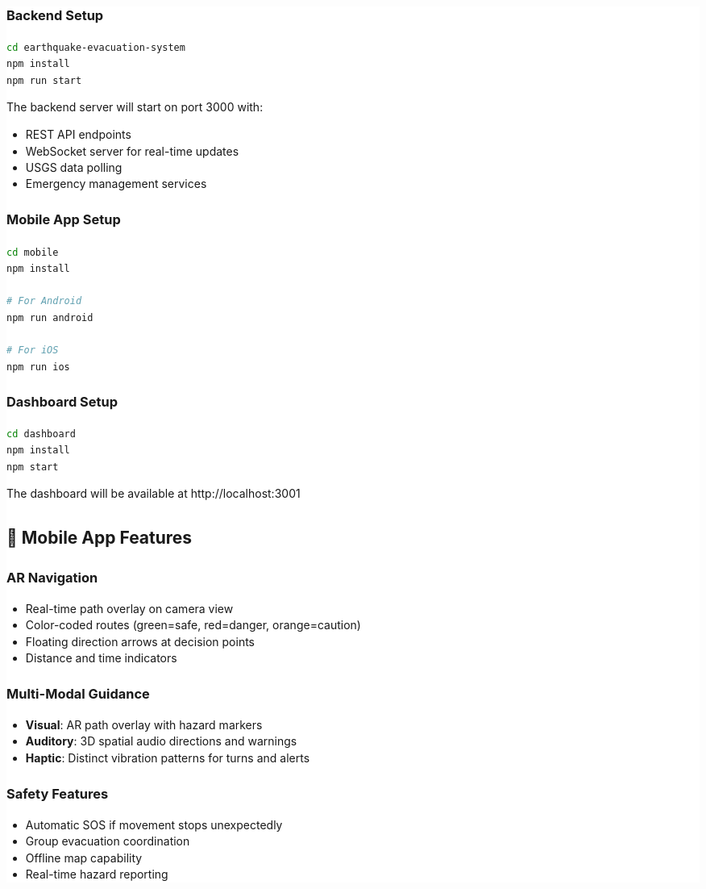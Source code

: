 ### Backend Setup

```bash
cd earthquake-evacuation-system
npm install
npm run start
```

The backend server will start on port 3000 with:
- REST API endpoints
- WebSocket server for real-time updates
- USGS data polling
- Emergency management services

### Mobile App Setup

```bash
cd mobile
npm install

# For Android
npm run android

# For iOS
npm run ios
```

### Dashboard Setup

```bash
cd dashboard
npm install
npm start
```

The dashboard will be available at http://localhost:3001

## 📱 Mobile App Features

### AR Navigation
- Real-time path overlay on camera view
- Color-coded routes (green=safe, red=danger, orange=caution)
- Floating direction arrows at decision points
- Distance and time indicators

### Multi-Modal Guidance
- **Visual**: AR path overlay with hazard markers
- **Auditory**: 3D spatial audio directions and warnings
- **Haptic**: Distinct vibration patterns for turns and alerts

### Safety Features
- Automatic SOS if movement stops unexpectedly
- Group evacuation coordination
- Offline map capability
- Real-time hazard reporting
